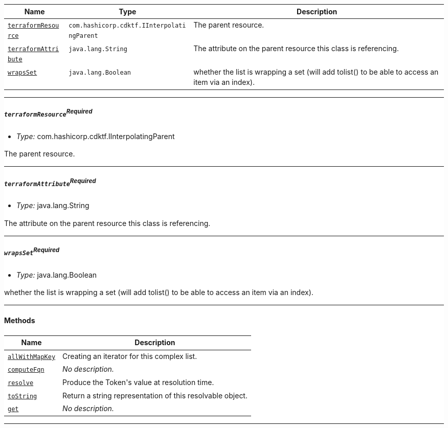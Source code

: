 | **Name** | **Type** | **Description** |
| --- | --- | --- |
| <code><a href="#rhizo-co-terraform-provider-oci.dataOciIdentityDomainsPolicy.DataOciIdentityDomainsPolicyIdcsCreatedByList.Initializer.parameter.terraformResource">terraformResource</a></code> | <code>com.hashicorp.cdktf.IInterpolatingParent</code> | The parent resource. |
| <code><a href="#rhizo-co-terraform-provider-oci.dataOciIdentityDomainsPolicy.DataOciIdentityDomainsPolicyIdcsCreatedByList.Initializer.parameter.terraformAttribute">terraformAttribute</a></code> | <code>java.lang.String</code> | The attribute on the parent resource this class is referencing. |
| <code><a href="#rhizo-co-terraform-provider-oci.dataOciIdentityDomainsPolicy.DataOciIdentityDomainsPolicyIdcsCreatedByList.Initializer.parameter.wrapsSet">wrapsSet</a></code> | <code>java.lang.Boolean</code> | whether the list is wrapping a set (will add tolist() to be able to access an item via an index). |

---

##### `terraformResource`<sup>Required</sup> <a name="terraformResource" id="rhizo-co-terraform-provider-oci.dataOciIdentityDomainsPolicy.DataOciIdentityDomainsPolicyIdcsCreatedByList.Initializer.parameter.terraformResource"></a>

- *Type:* com.hashicorp.cdktf.IInterpolatingParent

The parent resource.

---

##### `terraformAttribute`<sup>Required</sup> <a name="terraformAttribute" id="rhizo-co-terraform-provider-oci.dataOciIdentityDomainsPolicy.DataOciIdentityDomainsPolicyIdcsCreatedByList.Initializer.parameter.terraformAttribute"></a>

- *Type:* java.lang.String

The attribute on the parent resource this class is referencing.

---

##### `wrapsSet`<sup>Required</sup> <a name="wrapsSet" id="rhizo-co-terraform-provider-oci.dataOciIdentityDomainsPolicy.DataOciIdentityDomainsPolicyIdcsCreatedByList.Initializer.parameter.wrapsSet"></a>

- *Type:* java.lang.Boolean

whether the list is wrapping a set (will add tolist() to be able to access an item via an index).

---

#### Methods <a name="Methods" id="Methods"></a>

| **Name** | **Description** |
| --- | --- |
| <code><a href="#rhizo-co-terraform-provider-oci.dataOciIdentityDomainsPolicy.DataOciIdentityDomainsPolicyIdcsCreatedByList.allWithMapKey">allWithMapKey</a></code> | Creating an iterator for this complex list. |
| <code><a href="#rhizo-co-terraform-provider-oci.dataOciIdentityDomainsPolicy.DataOciIdentityDomainsPolicyIdcsCreatedByList.computeFqn">computeFqn</a></code> | *No description.* |
| <code><a href="#rhizo-co-terraform-provider-oci.dataOciIdentityDomainsPolicy.DataOciIdentityDomainsPolicyIdcsCreatedByList.resolve">resolve</a></code> | Produce the Token's value at resolution time. |
| <code><a href="#rhizo-co-terraform-provider-oci.dataOciIdentityDomainsPolicy.DataOciIdentityDomainsPolicyIdcsCreatedByList.toString">toString</a></code> | Return a string representation of this resolvable object. |
| <code><a href="#rhizo-co-terraform-provider-oci.dataOciIdentityDomainsPolicy.DataOciIdentityDomainsPolicyIdcsCreatedByList.get">get</a></code> | *No description.* |

---